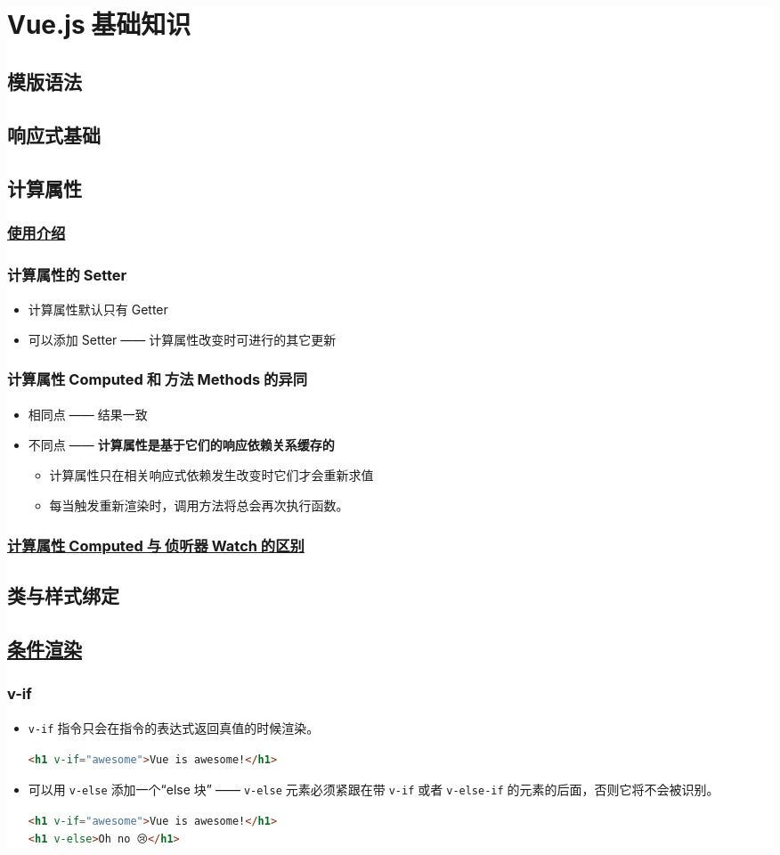 # Vue.js 基础知识

## 模版语法

## 响应式基础

## 计算属性

### [使用介绍](https://cn.vuejs.org/guide/essentials/computed.html#basic-example)

### 计算属性的 Setter

- 计算属性默认只有 Getter

- 可以添加 Setter —— 计算属性改变时可进行的其它更新

### 计算属性 Computed 和 方法 Methods 的异同

- 相同点 —— 结果一致

- 不同点 —— **计算属性是基于它们的响应依赖关系缓存的**

  - 计算属性只在相关响应式依赖发生改变时它们才会重新求值

  - 每当触发重新渲染时，调用方法将总会再次执行函数。

### [计算属性 Computed 与 侦听器 Watch 的区别](#计算属性-computed-和-侦听器-watch-的区别)

## 类与样式绑定



## [条件渲染](https://cn.vuejs.org/guide/essentials/conditional.html)

### v-if

- `v-if` 指令只会在指令的表达式返回真值的时候渲染。

  ```html
  <h1 v-if="awesome">Vue is awesome!</h1>
  ```

- 可以用 `v-else` 添加一个“else 块” —— `v-else` 元素必须紧跟在带 `v-if` 或者 `v-else-if` 的元素的后面，否则它将不会被识别。

  ```html
  <h1 v-if="awesome">Vue is awesome!</h1>
  <h1 v-else>Oh no 😢</h1>
  ```
